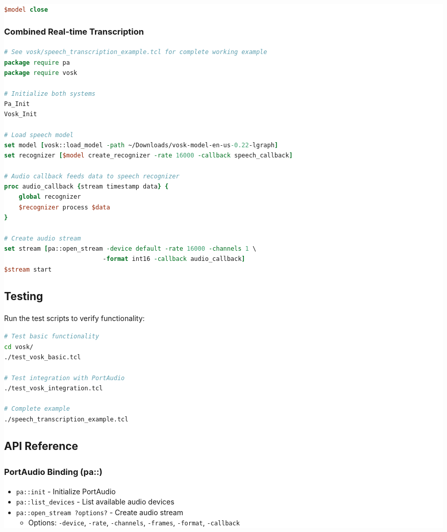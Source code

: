 ```tcl
$model close
```

### Combined Real-time Transcription
```tcl
# See vosk/speech_transcription_example.tcl for complete working example
package require pa
package require vosk

# Initialize both systems
Pa_Init
Vosk_Init

# Load speech model
set model [vosk::load_model -path ~/Downloads/vosk-model-en-us-0.22-lgraph]
set recognizer [$model create_recognizer -rate 16000 -callback speech_callback]

# Audio callback feeds data to speech recognizer
proc audio_callback {stream timestamp data} {
    global recognizer
    $recognizer process $data
}

# Create audio stream
set stream [pa::open_stream -device default -rate 16000 -channels 1 \
                           -format int16 -callback audio_callback]
$stream start
```

## Testing

Run the test scripts to verify functionality:

```bash
# Test basic functionality
cd vosk/
./test_vosk_basic.tcl

# Test integration with PortAudio
./test_vosk_integration.tcl

# Complete example
./speech_transcription_example.tcl
```

## API Reference

### PortAudio Binding (pa::)

- `pa::init` - Initialize PortAudio
- `pa::list_devices` - List available audio devices
- `pa::open_stream ?options?` - Create audio stream
  - Options: `-device`, `-rate`, `-channels`, `-frames`, `-format`, `-callback`
